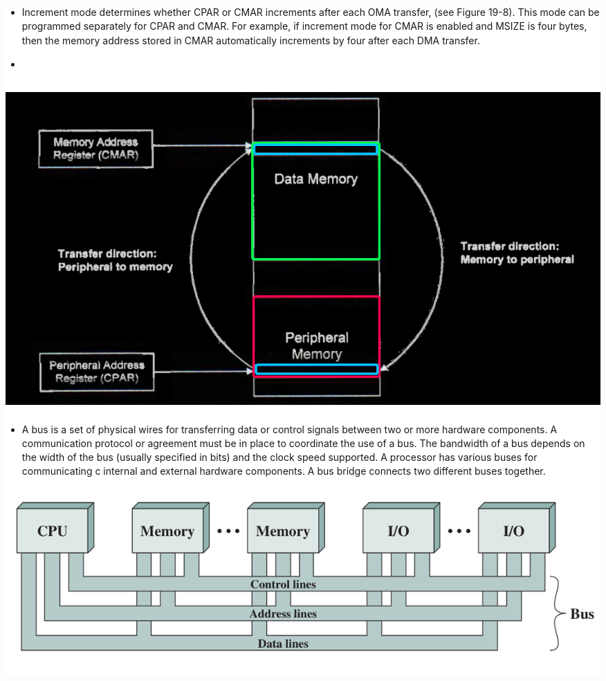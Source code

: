 * Increment mode determines whether CPAR or CMAR increments after each OMA transfer,
(see Figure 19-8). This mode can be programmed separately for CPAR and CMAR. For
example, if increment mode for CMAR is enabled and MSIZE is four bytes, then the memory
address stored in CMAR automatically increments by four after each DMA transfer.

*

![alt text](./Images/image-6.png)
---

* A bus is a set of physical wires for transferring data or control
signals between two or more hardware components. A
communication protocol or agreement must be in place to
coordinate the use of a bus. The bandwidth of a bus depends on the
width of the bus (usually specified in bits) and the clock speed
supported. A processor has various buses for communicating
c
internal and external hardware components. A bus bridge connects two different buses
together.

<p align="center">
  <img src="./Images/bus1.png"
       width="100%" 
       style="border-radius: 30px;"/>
</p>
